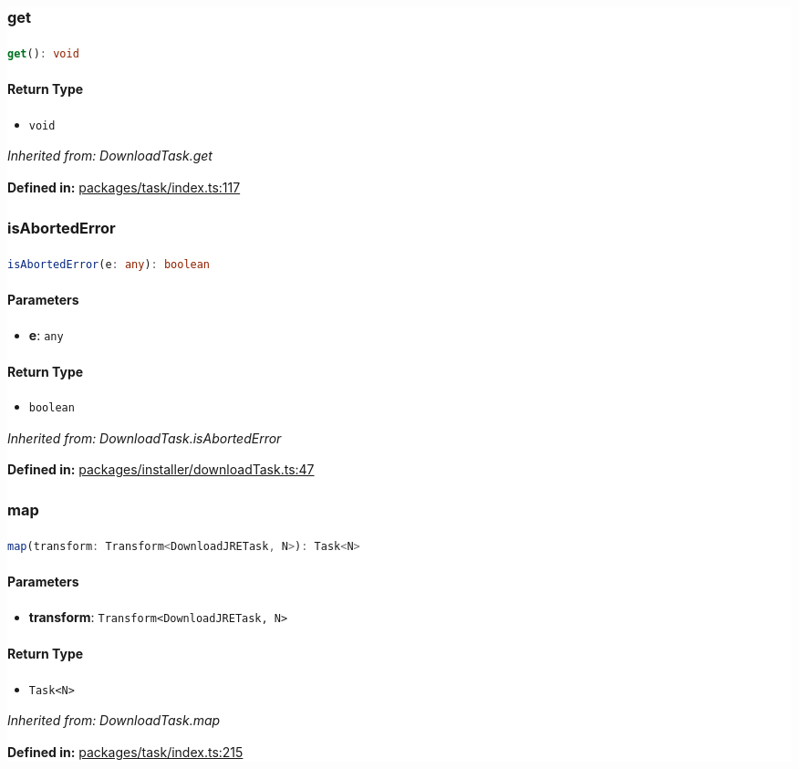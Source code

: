 
### get

```ts
get(): void
```
#### Return Type

- `void`

*Inherited from: DownloadTask.get*

<p style="font-size: 14px; color: var(--vp-c-text-2)">
<strong>Defined in:</strong> <a href="https://github.com/voxelum/minecraft-launcher-core-node/blob/master/packages/task/index.ts#L117" target="_blank" rel="noreferrer">packages/task/index.ts:117</a>
</p>


### isAbortedError <Badge type="warning" text="protected" />

```ts
isAbortedError(e: any): boolean
```
#### Parameters

- **e**: `any`
#### Return Type

- `boolean`

*Inherited from: DownloadTask.isAbortedError*

<p style="font-size: 14px; color: var(--vp-c-text-2)">
<strong>Defined in:</strong> <a href="https://github.com/voxelum/minecraft-launcher-core-node/blob/master/packages/installer/downloadTask.ts#L47" target="_blank" rel="noreferrer">packages/installer/downloadTask.ts:47</a>
</p>


### map

```ts
map(transform: Transform<DownloadJRETask, N>): Task<N>
```
#### Parameters

- **transform**: `Transform<DownloadJRETask, N>`
#### Return Type

- `Task<N>`

*Inherited from: DownloadTask.map*

<p style="font-size: 14px; color: var(--vp-c-text-2)">
<strong>Defined in:</strong> <a href="https://github.com/voxelum/minecraft-launcher-core-node/blob/master/packages/task/index.ts#L215" target="_blank" rel="noreferrer">packages/task/index.ts:215</a>
</p>
